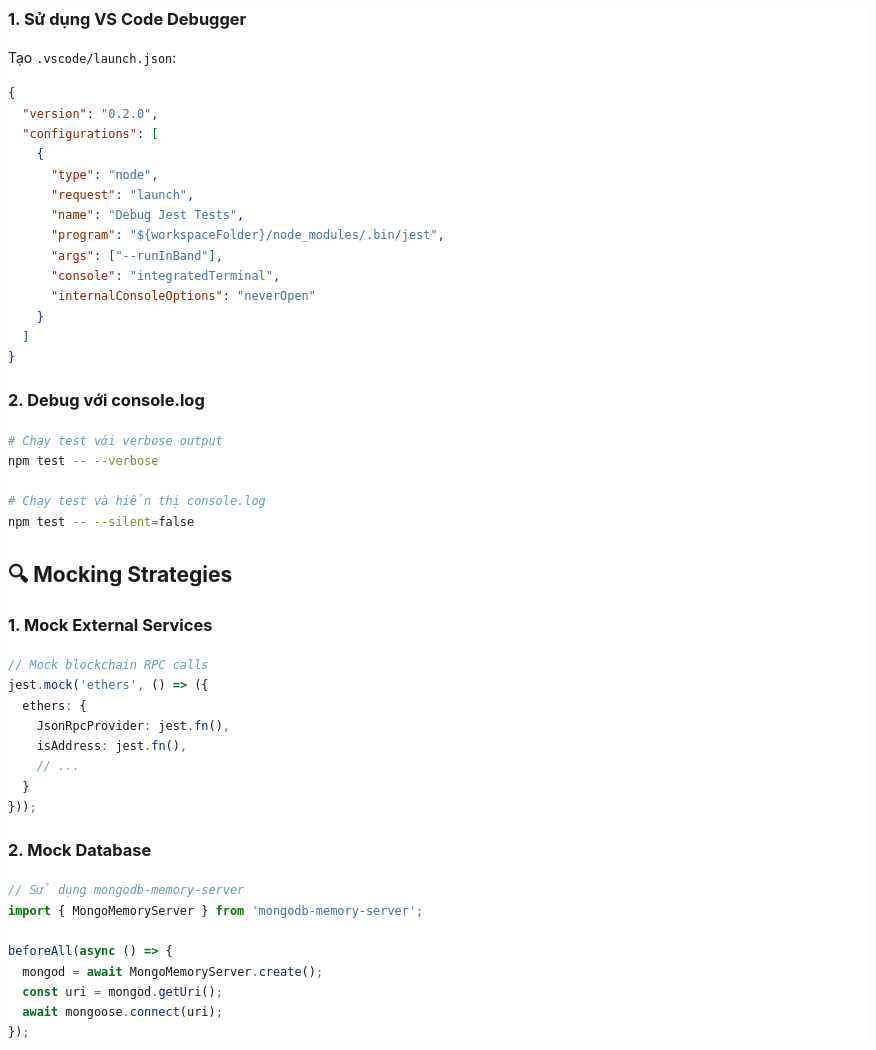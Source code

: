 ### 1. Sử dụng VS Code Debugger

Tạo `.vscode/launch.json`:

```json
{
  "version": "0.2.0",
  "configurations": [
    {
      "type": "node",
      "request": "launch",
      "name": "Debug Jest Tests",
      "program": "${workspaceFolder}/node_modules/.bin/jest",
      "args": ["--runInBand"],
      "console": "integratedTerminal",
      "internalConsoleOptions": "neverOpen"
    }
  ]
}
```

### 2. Debug với console.log

```bash
# Chạy test với verbose output
npm test -- --verbose

# Chạy test và hiển thị console.log
npm test -- --silent=false
```

## 🔍 Mocking Strategies

### 1. Mock External Services

```typescript
// Mock blockchain RPC calls
jest.mock('ethers', () => ({
  ethers: {
    JsonRpcProvider: jest.fn(),
    isAddress: jest.fn(),
    // ...
  }
}));
```

### 2. Mock Database

```typescript
// Sử dụng mongodb-memory-server
import { MongoMemoryServer } from 'mongodb-memory-server';

beforeAll(async () => {
  mongod = await MongoMemoryServer.create();
  const uri = mongod.getUri();
  await mongoose.connect(uri);
});
```
